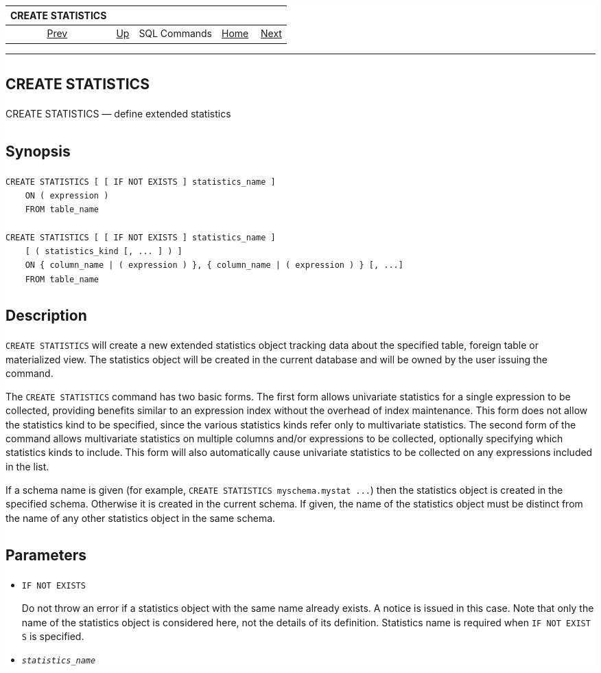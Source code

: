 

|                CREATE STATISTICS               |                                        |              |                                                       |                                                            |
| :--------------------------------------------: | :------------------------------------- | :----------: | ----------------------------------------------------: | ---------------------------------------------------------: |
| [Prev](sql-createserver.html "CREATE SERVER")  | [Up](sql-commands.html "SQL Commands") | SQL Commands | [Home](index.html "PostgreSQL 17devel Documentation") |  [Next](sql-createsubscription.html "CREATE SUBSCRIPTION") |

***

[]()

## CREATE STATISTICS

CREATE STATISTICS — define extended statistics

## Synopsis

    CREATE STATISTICS [ [ IF NOT EXISTS ] statistics_name ]
        ON ( expression )
        FROM table_name

    CREATE STATISTICS [ [ IF NOT EXISTS ] statistics_name ]
        [ ( statistics_kind [, ... ] ) ]
        ON { column_name | ( expression ) }, { column_name | ( expression ) } [, ...]
        FROM table_name

## Description

`CREATE STATISTICS` will create a new extended statistics object tracking data about the specified table, foreign table or materialized view. The statistics object will be created in the current database and will be owned by the user issuing the command.

The `CREATE STATISTICS` command has two basic forms. The first form allows univariate statistics for a single expression to be collected, providing benefits similar to an expression index without the overhead of index maintenance. This form does not allow the statistics kind to be specified, since the various statistics kinds refer only to multivariate statistics. The second form of the command allows multivariate statistics on multiple columns and/or expressions to be collected, optionally specifying which statistics kinds to include. This form will also automatically cause univariate statistics to be collected on any expressions included in the list.

If a schema name is given (for example, `CREATE STATISTICS myschema.mystat ...`) then the statistics object is created in the specified schema. Otherwise it is created in the current schema. If given, the name of the statistics object must be distinct from the name of any other statistics object in the same schema.

## Parameters

*   `IF NOT EXISTS`

    Do not throw an error if a statistics object with the same name already exists. A notice is issued in this case. Note that only the name of the statistics object is considered here, not the details of its definition. Statistics name is required when `IF NOT EXISTS` is specified.

*   *`statistics_name`*
